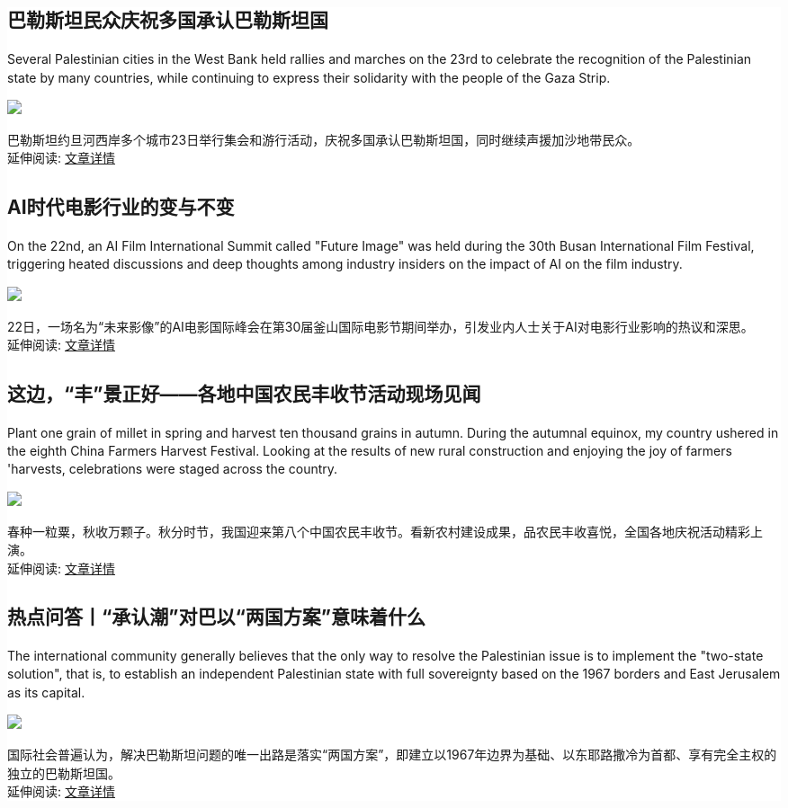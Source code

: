 ## 巴勒斯坦民众庆祝多国承认巴勒斯坦国   
Several Palestinian cities in the West Bank held rallies and marches on the 23rd to celebrate the recognition of the Palestinian state by many countries, while continuing to express their solidarity with the people of the Gaza Strip.   

<img src="https://p2.img.cctvpic.com/photoworkspace/2025/09/23/2025092323463862197.jpg" />   

巴勒斯坦约旦河西岸多个城市23日举行集会和游行活动，庆祝多国承认巴勒斯坦国，同时继续声援加沙地带民众。   
延伸阅读: [文章详情](https://news.cctv.com/2025/09/24/ARTIbxxzbLRfIBYAiqNkEDn7250923.shtml)   

<qrcode title="巴勒斯坦民众庆祝多国承认巴勒斯坦国" image="https://p2.img.cctvpic.com/photoworkspace/2025/09/23/2025092323463862197.jpg" />   

## AI时代电影行业的变与不变   
On the 22nd, an AI Film International Summit called "Future Image" was held during the 30th Busan International Film Festival, triggering heated discussions and deep thoughts among industry insiders on the impact of AI on the film industry.   

<img src="https://p5.img.cctvpic.com/photoworkspace/2025/09/24/2025092400164518567.jpg" />   

22日，一场名为“未来影像”的AI电影国际峰会在第30届釜山国际电影节期间举办，引发业内人士关于AI对电影行业影响的热议和深思。   
延伸阅读: [文章详情](https://news.cctv.com/2025/09/24/ARTIQrRr18Of6qBQ5N1Etj0b250924.shtml)   

<qrcode title="AI时代电影行业的变与不变" image="https://p5.img.cctvpic.com/photoworkspace/2025/09/24/2025092400164518567.jpg" />   

## 这边，“丰”景正好——各地中国农民丰收节活动现场见闻   
Plant one grain of millet in spring and harvest ten thousand grains in autumn. During the autumnal equinox, my country ushered in the eighth China Farmers Harvest Festival. Looking at the results of new rural construction and enjoying the joy of farmers 'harvests, celebrations were staged across the country.   

<img src="https://p5.img.cctvpic.com/photoworkspace/2025/09/23/2025092323513259533.jpg" />   

春种一粒粟，秋收万颗子。秋分时节，我国迎来第八个中国农民丰收节。看新农村建设成果，品农民丰收喜悦，全国各地庆祝活动精彩上演。   
延伸阅读: [文章详情](https://news.cctv.com/2025/09/24/ARTI8Yu7mb0nNCGvpF4StJzi250923.shtml)   

<qrcode title="这边，“丰”景正好——各地中国农民丰收节活动现场见闻" image="https://p5.img.cctvpic.com/photoworkspace/2025/09/23/2025092323513259533.jpg" />   

## 热点问答丨“承认潮”对巴以“两国方案”意味着什么   
The international community generally believes that the only way to resolve the Palestinian issue is to implement the "two-state solution", that is, to establish an independent Palestinian state with full sovereignty based on the 1967 borders and East Jerusalem as its capital.   

<img src="https://p4.img.cctvpic.com/photoworkspace/2025/09/24/2025092400125738548.jpg" />   

国际社会普遍认为，解决巴勒斯坦问题的唯一出路是落实“两国方案”，即建立以1967年边界为基础、以东耶路撒冷为首都、享有完全主权的独立的巴勒斯坦国。   
延伸阅读: [文章详情](https://news.cctv.com/2025/09/24/ARTIZaqOcxtGRRvKUZddI9Br250924.shtml)   

<qrcode title="热点问答丨“承认潮”对巴以“两国方案”意味着什么" image="https://p4.img.cctvpic.com/photoworkspace/2025/09/24/2025092400125738548.jpg" />   
